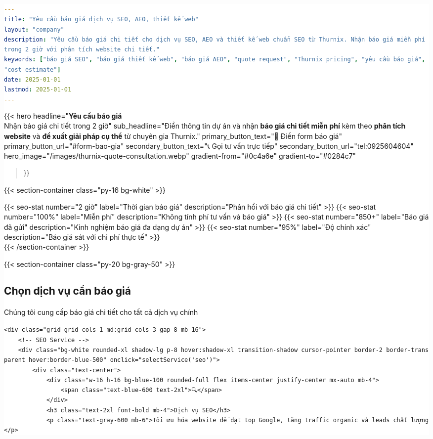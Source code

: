 ```yaml
---
title: "Yêu cầu báo giá dịch vụ SEO, AEO, thiết kế web"
layout: "company"
description: "Yêu cầu báo giá chi tiết cho dịch vụ SEO, AEO và thiết kế web chuẩn SEO từ Thurnix. Nhận báo giá miễn phí trong 2 giờ với phân tích website chi tiết."
keywords: ["báo giá SEO", "báo giá thiết kế web", "báo giá AEO", "quote request", "Thurnix pricing", "yêu cầu báo giá", "cost estimate"]
date: 2025-01-01
lastmod: 2025-01-01
---
```


{{< hero 
    headline="<span class='text-white'><strong>Yêu cầu báo giá</strong></span><br><span class='text-white'>Nhận báo giá chi tiết trong 2 giờ</span>"
    sub_headline="<span class='text-white/90'>Điền thông tin dự án và nhận <strong>báo giá chi tiết miễn phí</strong> kèm theo <strong>phân tích website</strong> và <strong>đề xuất giải pháp cụ thể</strong> từ chuyên gia Thurnix.</span>"
    primary_button_text="📄 Điền form báo giá"
    primary_button_url="#form-bao-gia"
    secondary_button_text="📞 Gọi tư vấn trực tiếp"
    secondary_button_url="tel:0925604604"
    hero_image="/images/thurnix-quote-consultation.webp"
    gradient-from="#0c4a6e"
    gradient-to="#0284c7"
>}}

{{< section-container class="py-16 bg-white" >}}
    <div class="max-w-6xl mx-auto">
        <div class="grid grid-cols-1 md:grid-cols-4 gap-8 text-center">
            {{< seo-stat number="2 giờ" label="Thời gian báo giá" description="Phản hồi với báo giá chi tiết" >}}
            {{< seo-stat number="100%" label="Miễn phí" description="Không tính phí tư vấn và báo giá" >}}
            {{< seo-stat number="850+" label="Báo giá đã gửi" description="Kinh nghiệm báo giá đa dạng dự án" >}}
            {{< seo-stat number="95%" label="Độ chính xác" description="Báo giá sát với chi phí thực tế" >}}
        </div>
    </div>
{{< /section-container >}}

{{< section-container class="py-20 bg-gray-50" >}}
<div class="max-w-6xl mx-auto">
    <div class="text-center mb-16">
        <h2 class="text-3xl md:text-4xl font-bold mb-6">Chọn dịch vụ cần báo giá</h2>
        <p class="text-xl text-gray-600">Chúng tôi cung cấp báo giá chi tiết cho tất cả dịch vụ chính</p>
    </div>
    
    <div class="grid grid-cols-1 md:grid-cols-3 gap-8 mb-16">
        <!-- SEO Service -->
        <div class="bg-white rounded-xl shadow-lg p-8 hover:shadow-xl transition-shadow cursor-pointer border-2 border-transparent hover:border-blue-500" onclick="selectService('seo')">
            <div class="text-center">
                <div class="w-16 h-16 bg-blue-100 rounded-full flex items-center justify-center mx-auto mb-4">
                    <span class="text-blue-600 text-2xl">🔍</span>
                </div>
                <h3 class="text-2xl font-bold mb-4">Dịch vụ SEO</h3>
                <p class="text-gray-600 mb-6">Tối ưu hóa website để đạt top Google, tăng traffic organic và leads chất lượng</p>
                